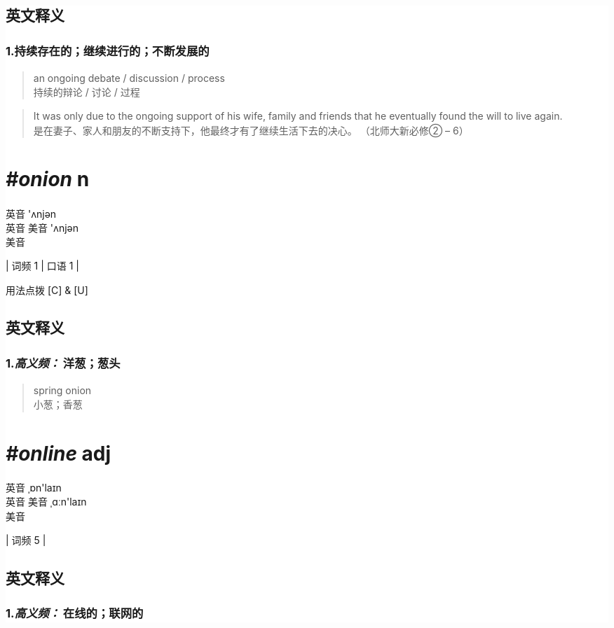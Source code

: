 
  

英文释义
---
### 1.**持续存在的；继续进行的；不断发展的**  

 > an ongoing debate / discussion / process  
 > 持续的辩论 / 讨论 / 过程    

 > It was only due to the ongoing support of his wife, family and friends that he eventually found the will to live again.  
 > 是在妻子、家人和朋友的不断支持下，他最终才有了继续生活下去的决心。  （北师大新必修② – 6）  
<audio src="./media/It was only due to the ongoing support of his wife2_AAC.aac"></audio>


# ***\#onion*** n
英音 'ʌnjən  
英音
<audio src="./media/onion-B.aac"></audio>
美音 'ʌnjən  
美音
<audio src="./media/onion.aac"></audio>


| 词频 1 | 口语 1 |  

用法点拨  [C] & [U]

英文释义
---
### 1.*高义频：* **洋葱；葱头**  

 > spring onion  
 > 小葱；香葱    


# ***\#online*** adj
英音 ˌɒn'laɪn  
英音
<audio src="./media/online-B.aac"></audio>
美音 ˌɑːn'laɪn  
美音
<audio src="./media/online.aac"></audio>


| 词频 5 |  

英文释义
---
### 1.*高义频：* **在线的；联网的**  
